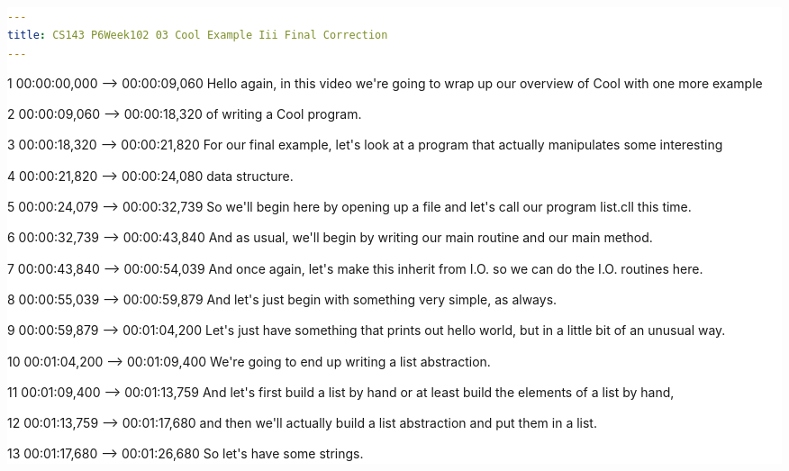 ```yaml
---
title: CS143 P6Week102 03 Cool Example Iii Final Correction
---
```


1
00:00:00,000 --> 00:00:09,060
Hello again, in this video we're going to wrap up our overview of Cool with one more example

2
00:00:09,060 --> 00:00:18,320
of writing a Cool program.

3
00:00:18,320 --> 00:00:21,820
For our final example, let's look at a program that actually manipulates some interesting

4
00:00:21,820 --> 00:00:24,080
data structure.

5
00:00:24,079 --> 00:00:32,739
So we'll begin here by opening up a file and let's call our program list.cll this time.

6
00:00:32,739 --> 00:00:43,840
And as usual, we'll begin by writing our main routine and our main method.

7
00:00:43,840 --> 00:00:54,039
And once again, let's make this inherit from I.O. so we can do the I.O. routines here.

8
00:00:55,039 --> 00:00:59,879
And let's just begin with something very simple, as always.

9
00:00:59,879 --> 00:01:04,200
Let's just have something that prints out hello world, but in a little bit of an unusual way.

10
00:01:04,200 --> 00:01:09,400
We're going to end up writing a list abstraction.

11
00:01:09,400 --> 00:01:13,759
And let's first build a list by hand or at least build the elements of a list by hand,

12
00:01:13,759 --> 00:01:17,680
and then we'll actually build a list abstraction and put them in a list.

13
00:01:17,680 --> 00:01:26,680
So let's have some strings.
